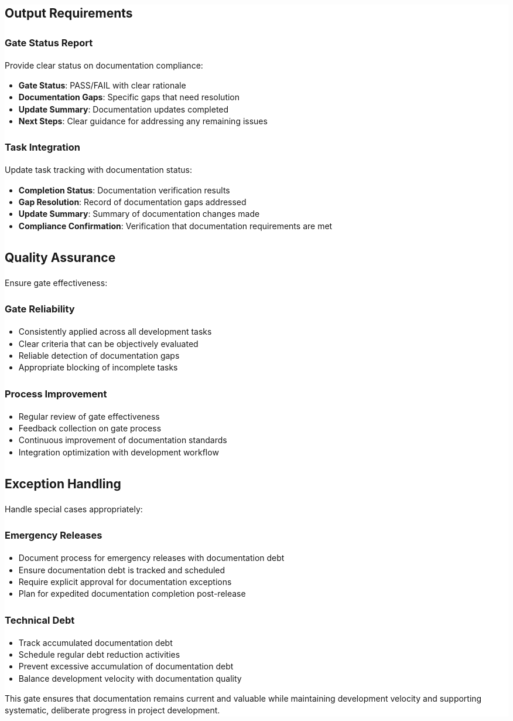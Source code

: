 ## Output Requirements

### Gate Status Report

Provide clear status on documentation compliance:

- **Gate Status**: PASS/FAIL with clear rationale
- **Documentation Gaps**: Specific gaps that need resolution
- **Update Summary**: Documentation updates completed
- **Next Steps**: Clear guidance for addressing any remaining issues

### Task Integration

Update task tracking with documentation status:

- **Completion Status**: Documentation verification results
- **Gap Resolution**: Record of documentation gaps addressed
- **Update Summary**: Summary of documentation changes made
- **Compliance Confirmation**: Verification that documentation requirements are met

## Quality Assurance

Ensure gate effectiveness:

### Gate Reliability
- Consistently applied across all development tasks
- Clear criteria that can be objectively evaluated
- Reliable detection of documentation gaps
- Appropriate blocking of incomplete tasks

### Process Improvement
- Regular review of gate effectiveness
- Feedback collection on gate process
- Continuous improvement of documentation standards
- Integration optimization with development workflow

## Exception Handling

Handle special cases appropriately:

### Emergency Releases
- Document process for emergency releases with documentation debt
- Ensure documentation debt is tracked and scheduled
- Require explicit approval for documentation exceptions
- Plan for expedited documentation completion post-release

### Technical Debt
- Track accumulated documentation debt
- Schedule regular debt reduction activities
- Prevent excessive accumulation of documentation debt
- Balance development velocity with documentation quality

This gate ensures that documentation remains current and valuable while maintaining development velocity and supporting systematic, deliberate progress in project development.